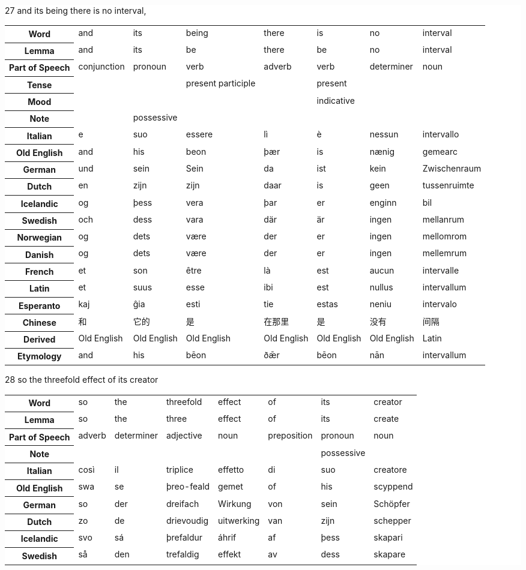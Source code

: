 27 and its being there is no interval,

<table>
<tr><th>Word</th><td>and</td><td>its</td><td>being</td><td>there</td><td>is</td><td>no</td><td>interval</td></tr>
<tr><th>Lemma</th><td>and</td><td>its</td><td>be</td><td>there</td><td>be</td><td>no</td><td>interval</td></tr>
<tr><th>Part of Speech</th><td>conjunction</td><td>pronoun</td><td>verb</td><td>adverb</td><td>verb</td><td>determiner</td><td>noun</td></tr>
<tr><th>Tense</th><td></td><td></td><td>present participle</td><td></td><td>present</td><td></td><td></td></tr>
<tr><th>Mood</th><td></td><td></td><td></td><td></td><td>indicative</td><td></td><td></td></tr>
<tr><th>Note</th><td></td><td>possessive</td><td></td><td></td><td></td><td></td><td></td></tr>
<tr><th>Italian</th><td>e</td><td>suo</td><td>essere</td><td>lì</td><td>è</td><td>nessun</td><td>intervallo</td></tr>
<tr><th>Old English</th><td>and</td><td>his</td><td>beon</td><td>þær</td><td>is</td><td>nænig</td><td>gemearc</td></tr>
<tr><th>German</th><td>und</td><td>sein</td><td>Sein</td><td>da</td><td>ist</td><td>kein</td><td>Zwischenraum</td></tr>
<tr><th>Dutch</th><td>en</td><td>zijn</td><td>zijn</td><td>daar</td><td>is</td><td>geen</td><td>tussenruimte</td></tr>
<tr><th>Icelandic</th><td>og</td><td>þess</td><td>vera</td><td>þar</td><td>er</td><td>enginn</td><td>bil</td></tr>
<tr><th>Swedish</th><td>och</td><td>dess</td><td>vara</td><td>där</td><td>är</td><td>ingen</td><td>mellanrum</td></tr>
<tr><th>Norwegian</th><td>og</td><td>dets</td><td>være</td><td>der</td><td>er</td><td>ingen</td><td>mellomrom</td></tr>
<tr><th>Danish</th><td>og</td><td>dets</td><td>være</td><td>der</td><td>er</td><td>ingen</td><td>mellemrum</td></tr>
<tr><th>French</th><td>et</td><td>son</td><td>être</td><td>là</td><td>est</td><td>aucun</td><td>intervalle</td></tr>
<tr><th>Latin</th><td>et</td><td>suus</td><td>esse</td><td>ibi</td><td>est</td><td>nullus</td><td>intervallum</td></tr>
<tr><th>Esperanto</th><td>kaj</td><td>ĝia</td><td>esti</td><td>tie</td><td>estas</td><td>neniu</td><td>intervalo</td></tr>
<tr><th>Chinese</th><td>和</td><td>它的</td><td>是</td><td>在那里</td><td>是</td><td>没有</td><td>间隔</td></tr>
<tr><th>Derived</th><td>Old English</td><td>Old English</td><td>Old English</td><td>Old English</td><td>Old English</td><td>Old English</td><td>Latin</td></tr>
<tr><th>Etymology</th><td>and</td><td>his</td><td>bēon</td><td>ðǣr</td><td>bēon</td><td>nān</td><td>intervallum</td></tr>
</table>

28 so the threefold effect of its creator

<table>
<tr><th>Word</th><td>so</td><td>the</td><td>threefold</td><td>effect</td><td>of</td><td>its</td><td>creator</td></tr>
<tr><th>Lemma</th><td>so</td><td>the</td><td>three</td><td>effect</td><td>of</td><td>its</td><td>create</td></tr>
<tr><th>Part of Speech</th><td>adverb</td><td>determiner</td><td>adjective</td><td>noun</td><td>preposition</td><td>pronoun</td><td>noun</td></tr>
<tr><th>Note</th><td></td><td></td><td></td><td></td><td></td><td>possessive</td><td></td></tr>
<tr><th>Italian</th><td>così</td><td>il</td><td>triplice</td><td>effetto</td><td>di</td><td>suo</td><td>creatore</td></tr>
<tr><th>Old English</th><td>swa</td><td>se</td><td>þreo-feald</td><td>gemet</td><td>of</td><td>his</td><td>scyppend</td></tr>
<tr><th>German</th><td>so</td><td>der</td><td>dreifach</td><td>Wirkung</td><td>von</td><td>sein</td><td>Schöpfer</td></tr>
<tr><th>Dutch</th><td>zo</td><td>de</td><td>drievoudig</td><td>uitwerking</td><td>van</td><td>zijn</td><td>schepper</td></tr>
<tr><th>Icelandic</th><td>svo</td><td>sá</td><td>þrefaldur</td><td>áhrif</td><td>af</td><td>þess</td><td>skapari</td></tr>
<tr><th>Swedish</th><td>så</td><td>den</td><td>trefaldig</td><td>effekt</td><td>av</td><td>dess</td><td>skapare</td></tr>
